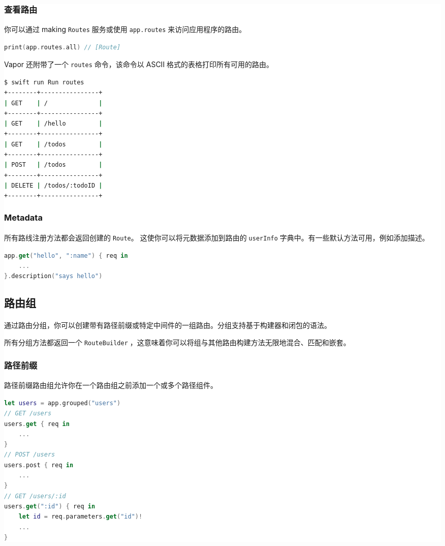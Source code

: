 ### 查看路由

你可以通过 making `Routes` 服务或使用 `app.routes` 来访问应用程序的路由。

```swift
print(app.routes.all) // [Route]
```

Vapor 还附带了一个 `routes` 命令，该命令以 ASCII 格式的表格打印所有可用的路由。

```sh
$ swift run Run routes
+--------+----------------+
| GET    | /              |
+--------+----------------+
| GET    | /hello         |
+--------+----------------+
| GET    | /todos         |
+--------+----------------+
| POST   | /todos         |
+--------+----------------+
| DELETE | /todos/:todoID |
+--------+----------------+
```

### Metadata

所有路线注册方法都会返回创建的 `Route`。 这使你可以将元数据添加到路由的 `userInfo` 字典中。有一些默认方法可用，例如添加描述。


```swift
app.get("hello", ":name") { req in
	...
}.description("says hello")
```

## 路由组

通过路由分组，你可以创建带有路径前缀或特定中间件的一组路由。分组支持基于构建器和闭包的语法。

所有分组方法都返回一个 `RouteBuilder` ，这意味着你可以将组与其他路由构建方法无限地混合、匹配和嵌套。

### 路径前缀

路径前缀路由组允许你在一个路由组之前添加一个或多个路径组件。

```swift
let users = app.grouped("users")
// GET /users
users.get { req in
    ...
}
// POST /users
users.post { req in
    ...
}
// GET /users/:id
users.get(":id") { req in
    let id = req.parameters.get("id")!
    ...
}
```

